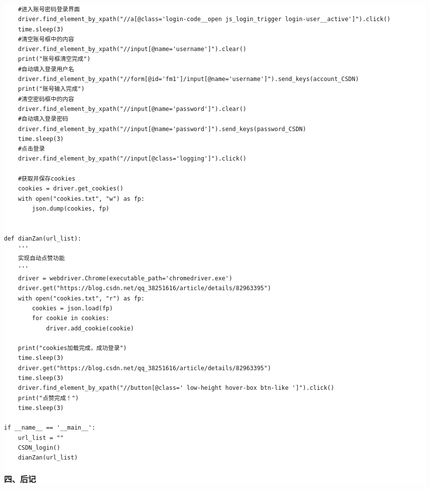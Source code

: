 ```
    #进入账号密码登录界面
    driver.find_element_by_xpath("//a[@class='login-code__open js_login_trigger login-user__active']").click()
    time.sleep(3)
    #清空账号框中的内容
    driver.find_element_by_xpath("//input[@name='username']").clear()
    print("账号框清空完成")
    #自动填入登录用户名
    driver.find_element_by_xpath("//form[@id='fm1']/input[@name='username']").send_keys(account_CSDN)
    print("账号输入完成")
    #清空密码框中的内容
    driver.find_element_by_xpath("//input[@name='password']").clear()
    #自动填入登录密码
    driver.find_element_by_xpath("//input[@name='password']").send_keys(password_CSDN)
    time.sleep(3)
    #点击登录
    driver.find_element_by_xpath("//input[@class='logging']").click()

    #获取并保存cookies
    cookies = driver.get_cookies()
    with open("cookies.txt", "w") as fp:
        json.dump(cookies, fp)


def dianZan(url_list):
    '''
    实现自动点赞功能
    '''
    driver = webdriver.Chrome(executable_path='chromedriver.exe')
    driver.get("https://blog.csdn.net/qq_38251616/article/details/82963395")
    with open("cookies.txt", "r") as fp:
        cookies = json.load(fp)
        for cookie in cookies:
            driver.add_cookie(cookie)

    print("cookies加载完成，成功登录")
    time.sleep(3)
    driver.get("https://blog.csdn.net/qq_38251616/article/details/82963395")
    time.sleep(3)
    driver.find_element_by_xpath("//button[@class=' low-height hover-box btn-like ']").click()
    print("点赞完成！")
    time.sleep(3)

if __name__ == '__main__':
    url_list = ""
    CSDN_login()
    dianZan(url_list)
```

### 四、后记
